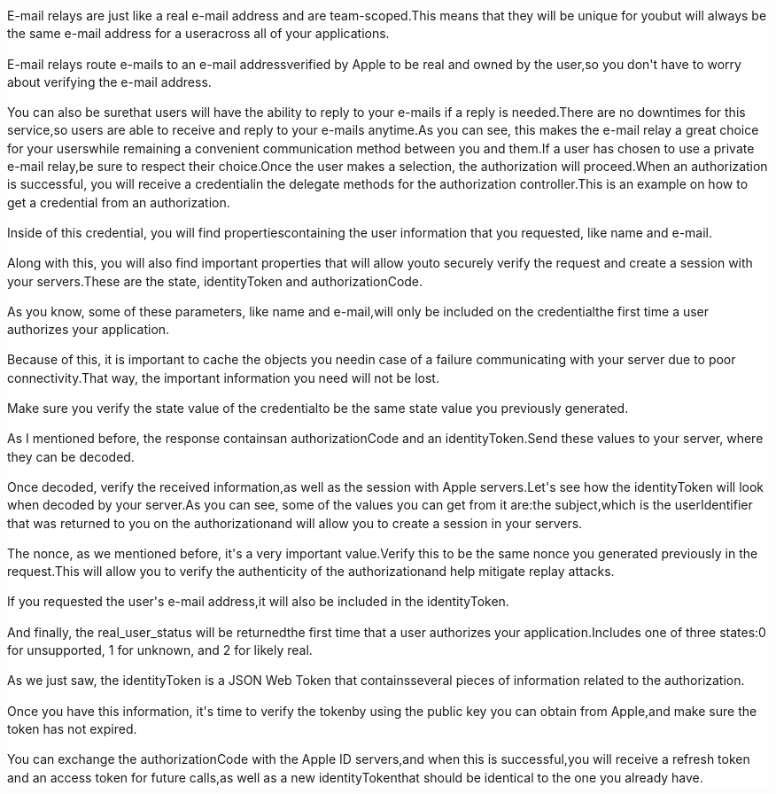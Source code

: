 E-mail relays are just like a real e-mail address and are team-scoped.This means that they will be unique for youbut will always be the same e-mail address for a useracross all of your applications.

E-mail relays route e-mails to an e-mail addressverified by Apple to be real and owned by the user,so you don't have to worry about verifying the e-mail address.

You can also be surethat users will have the ability to reply to your e-mails if a reply is needed.There are no downtimes for this service,so users are able to receive and reply to your e-mails anytime.As you can see, this makes the e-mail relay a great choice for your userswhile remaining a convenient communication method between you and them.If a user has chosen to use a private e-mail relay,be sure to respect their choice.Once the user makes a selection, the authorization will proceed.When an authorization is successful, you will receive a credentialin the delegate methods for the authorization controller.This is an example on how to get a credential from an authorization.

Inside of this credential, you will find propertiescontaining the user information that you requested, like name and e-mail.

Along with this, you will also find important properties that will allow youto securely verify the request and create a session with your servers.These are the state, identityToken and authorizationCode.

As you know, some of these parameters, like name and e-mail,will only be included on the credentialthe first time a user authorizes your application.

Because of this, it is important to cache the objects you needin case of a failure communicating with your server due to poor connectivity.That way, the important information you need will not be lost.

Make sure you verify the state value of the credentialto be the same state value you previously generated.

As I mentioned before, the response containsan authorizationCode and an identityToken.Send these values to your server, where they can be decoded.

Once decoded, verify the received information,as well as the session with Apple servers.Let's see how the identityToken will look when decoded by your server.As you can see, some of the values you can get from it are:the subject,which is the userIdentifier that was returned to you on the authorizationand will allow you to create a session in your servers.

The nonce, as we mentioned before, it's a very important value.Verify this to be the same nonce you generated previously in the request.This will allow you to verify the authenticity of the authorizationand help mitigate replay attacks.

If you requested the user's e-mail address,it will also be included in the identityToken.

And finally, the real_user_status will be returnedthe first time that a user authorizes your application.Includes one of three states:0 for unsupported, 1 for unknown, and 2 for likely real.

As we just saw, the identityToken is a JSON Web Token that containsseveral pieces of information related to the authorization.

Once you have this information, it's time to verify the tokenby using the public key you can obtain from Apple,and make sure the token has not expired.

You can exchange the authorizationCode with the Apple ID servers,and when this is successful,you will receive a refresh token and an access token for future calls,as well as a new identityTokenthat should be identical to the one you already have.
